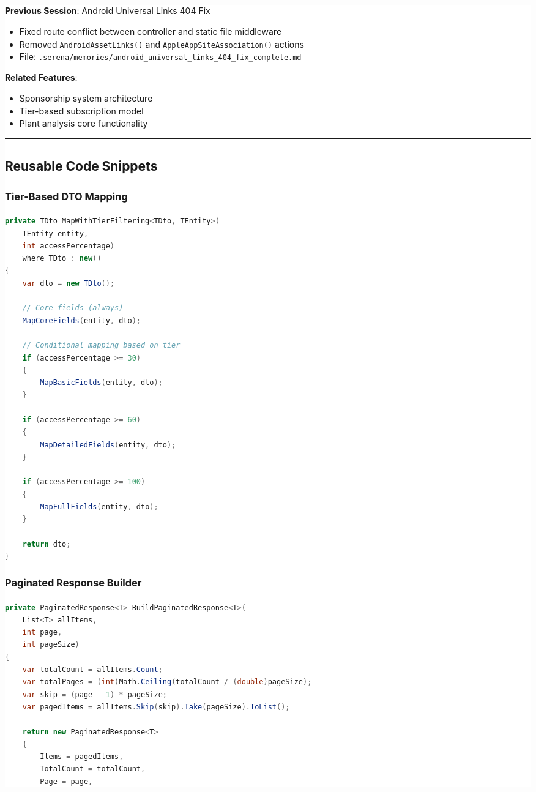**Previous Session**: Android Universal Links 404 Fix
- Fixed route conflict between controller and static file middleware
- Removed `AndroidAssetLinks()` and `AppleAppSiteAssociation()` actions
- File: `.serena/memories/android_universal_links_404_fix_complete.md`

**Related Features**:
- Sponsorship system architecture
- Tier-based subscription model
- Plant analysis core functionality

---

## Reusable Code Snippets

### Tier-Based DTO Mapping

```csharp
private TDto MapWithTierFiltering<TDto, TEntity>(
    TEntity entity,
    int accessPercentage)
    where TDto : new()
{
    var dto = new TDto();

    // Core fields (always)
    MapCoreFields(entity, dto);

    // Conditional mapping based on tier
    if (accessPercentage >= 30)
    {
        MapBasicFields(entity, dto);
    }

    if (accessPercentage >= 60)
    {
        MapDetailedFields(entity, dto);
    }

    if (accessPercentage >= 100)
    {
        MapFullFields(entity, dto);
    }

    return dto;
}
```

### Paginated Response Builder

```csharp
private PaginatedResponse<T> BuildPaginatedResponse<T>(
    List<T> allItems,
    int page,
    int pageSize)
{
    var totalCount = allItems.Count;
    var totalPages = (int)Math.Ceiling(totalCount / (double)pageSize);
    var skip = (page - 1) * pageSize;
    var pagedItems = allItems.Skip(skip).Take(pageSize).ToList();

    return new PaginatedResponse<T>
    {
        Items = pagedItems,
        TotalCount = totalCount,
        Page = page,
```